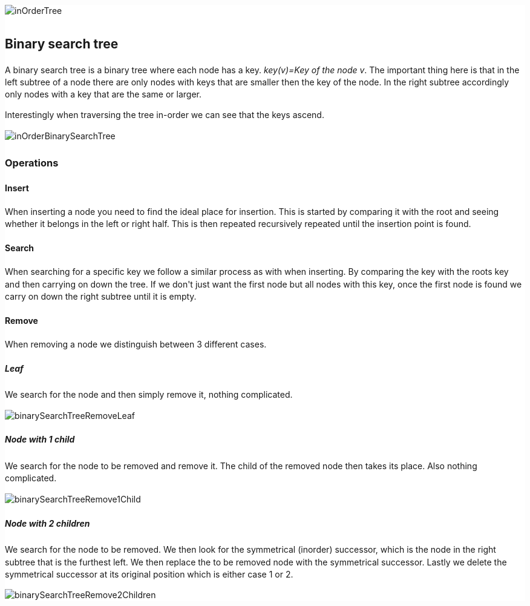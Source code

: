 ![inOrderTree](/img/programming/inOrderTree.png)

## Binary search tree

A binary search tree is a binary tree where each node has a key. *key(v)=Key of the node v*. The important thing here is that in the left subtree of a node there are only nodes with keys that are smaller then the key of the node. In the right subtree accordingly only nodes with a key that are the same or larger.

Interestingly when traversing the tree in-order we can see that the keys ascend.

![inOrderBinarySearchTree](/img/programming/inOrderBinarySearchTree.png)

### Operations

#### Insert

When inserting a node you need to find the ideal place for insertion. This is started by comparing it with the root and seeing whether it belongs in the left or right half. This is then repeated recursively repeated until the insertion point is found.

#### Search

When searching for a specific key we follow a similar process as with when inserting. By comparing the key with the roots key and then carrying on down the tree. If we don't just want the first node but all nodes with this key, once the first node is found we carry on down the right subtree until it is empty.

#### Remove

When removing a node we distinguish between 3 different cases.

##### Leaf

We search for the node and then simply remove it, nothing complicated.

![binarySearchTreeRemoveLeaf](/img/programming/binarySearchTreeRemoveLeaf.png)

##### Node with 1 child

We search for the node to be removed and remove it. The child of the removed node then takes its place. Also nothing complicated.

![binarySearchTreeRemove1Child](/img/programming/binarySearchTreeRemove1Child.png)

##### Node with 2 children

We search for the node to be removed. We then look for the symmetrical (inorder) successor, which is the node in the right subtree that is the furthest left. We then replace the to be removed node with the symmetrical successor. Lastly we delete the symmetrical successor at its original position which is either case 1 or 2.

![binarySearchTreeRemove2Children](/img/programming/binarySearchTreeRemove2Children.png)
